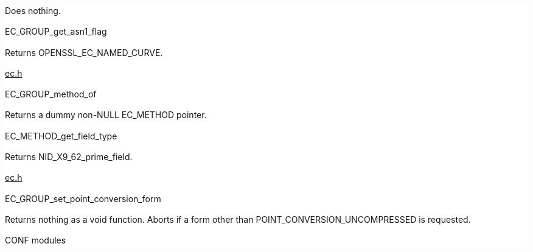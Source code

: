   </td>
  <td>
  <p><span>Does nothing.</span></p>
  </td>
 </tr>
 <tr>
  <td>
  <p><span>EC_GROUP_get_asn1_flag</span></p>
  </td>
  <td>
  <p><span>Returns OPENSSL_EC_NAMED_CURVE.</span></p>
  </td>
 </tr>
 <tr>
  <td rowspan=2>
  <p>
    <span>
        <a href="https://github.com/aws/aws-lc/blob/5c358103c5df836b9343bf995717b5bc13d5e82f/include/openssl/ec.h#L419-L425">
            ec.h
        </a>
    </span>
  </p>
  </td>
  <td>
  <p><span>EC_GROUP_method_of</span></p>
  </td>
  <td>
  <p><span>Returns a dummy non-NULL EC_METHOD pointer.</span></p>
  </td>
 </tr>
 <tr>
  <td>
  <p><span>EC_METHOD_get_field_type</span></p>
  </td>
  <td>
  <p><span>Returns NID_X9_62_prime_field.</span></p>
  </td>
 </tr>
 <tr>
  <td>
  <p>
    <span>
        <a href="https://github.com/aws/aws-lc/blob/5c358103c5df836b9343bf995717b5bc13d5e82f/include/openssl/ec.h#L427-L431">
            ec.h
        </a>
    </span>
  </p>
  </td>
  <td>
  <p><span>EC_GROUP_set_point_conversion_form</span></p>
  </td>
  <td>
  <p>
    Returns nothing as a void function. Aborts if a form other than
    POINT_CONVERSION_UNCOMPRESSED is requested.
  </p>
  </td>
 </tr>
 <tr>
  <td rowspan=4>
  <p><span>CONF modules</span></p>
  </td>